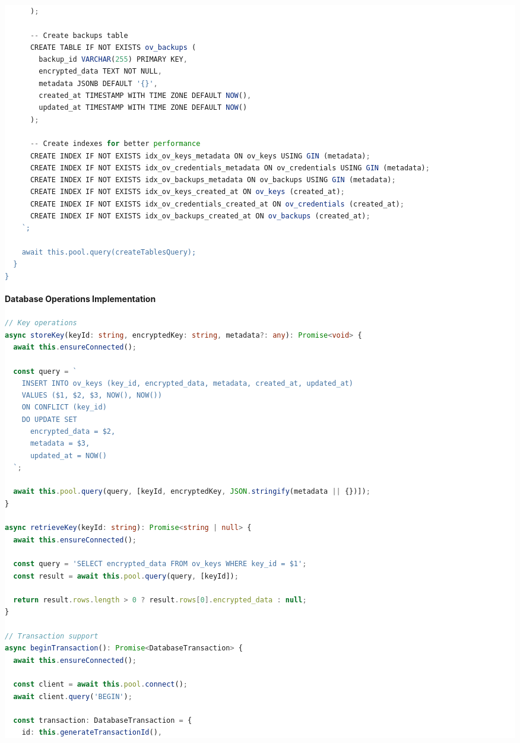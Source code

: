 ```typescript
      );

      -- Create backups table
      CREATE TABLE IF NOT EXISTS ov_backups (
        backup_id VARCHAR(255) PRIMARY KEY,
        encrypted_data TEXT NOT NULL,
        metadata JSONB DEFAULT '{}',
        created_at TIMESTAMP WITH TIME ZONE DEFAULT NOW(),
        updated_at TIMESTAMP WITH TIME ZONE DEFAULT NOW()
      );

      -- Create indexes for better performance
      CREATE INDEX IF NOT EXISTS idx_ov_keys_metadata ON ov_keys USING GIN (metadata);
      CREATE INDEX IF NOT EXISTS idx_ov_credentials_metadata ON ov_credentials USING GIN (metadata);
      CREATE INDEX IF NOT EXISTS idx_ov_backups_metadata ON ov_backups USING GIN (metadata);
      CREATE INDEX IF NOT EXISTS idx_ov_keys_created_at ON ov_keys (created_at);
      CREATE INDEX IF NOT EXISTS idx_ov_credentials_created_at ON ov_credentials (created_at);
      CREATE INDEX IF NOT EXISTS idx_ov_backups_created_at ON ov_backups (created_at);
    `;

    await this.pool.query(createTablesQuery);
  }
}
```

#### Database Operations Implementation
```typescript
// Key operations
async storeKey(keyId: string, encryptedKey: string, metadata?: any): Promise<void> {
  await this.ensureConnected();
  
  const query = `
    INSERT INTO ov_keys (key_id, encrypted_data, metadata, created_at, updated_at)
    VALUES ($1, $2, $3, NOW(), NOW())
    ON CONFLICT (key_id) 
    DO UPDATE SET 
      encrypted_data = $2,
      metadata = $3,
      updated_at = NOW()
  `;

  await this.pool.query(query, [keyId, encryptedKey, JSON.stringify(metadata || {})]);
}

async retrieveKey(keyId: string): Promise<string | null> {
  await this.ensureConnected();
  
  const query = 'SELECT encrypted_data FROM ov_keys WHERE key_id = $1';
  const result = await this.pool.query(query, [keyId]);
  
  return result.rows.length > 0 ? result.rows[0].encrypted_data : null;
}

// Transaction support
async beginTransaction(): Promise<DatabaseTransaction> {
  await this.ensureConnected();
  
  const client = await this.pool.connect();
  await client.query('BEGIN');
  
  const transaction: DatabaseTransaction = {
    id: this.generateTransactionId(),
```